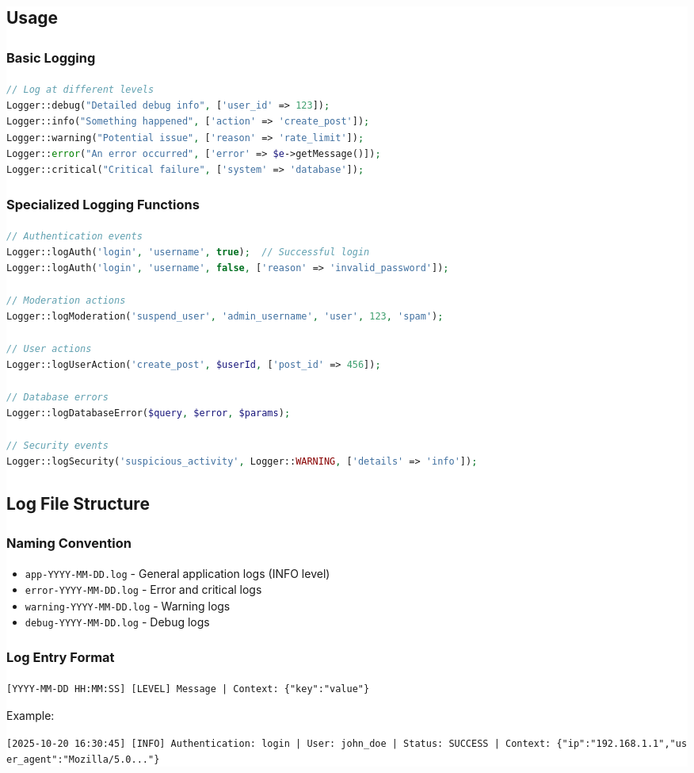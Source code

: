## Usage

### Basic Logging

```php
// Log at different levels
Logger::debug("Detailed debug info", ['user_id' => 123]);
Logger::info("Something happened", ['action' => 'create_post']);
Logger::warning("Potential issue", ['reason' => 'rate_limit']);
Logger::error("An error occurred", ['error' => $e->getMessage()]);
Logger::critical("Critical failure", ['system' => 'database']);
```

### Specialized Logging Functions

```php
// Authentication events
Logger::logAuth('login', 'username', true);  // Successful login
Logger::logAuth('login', 'username', false, ['reason' => 'invalid_password']);

// Moderation actions
Logger::logModeration('suspend_user', 'admin_username', 'user', 123, 'spam');

// User actions
Logger::logUserAction('create_post', $userId, ['post_id' => 456]);

// Database errors
Logger::logDatabaseError($query, $error, $params);

// Security events
Logger::logSecurity('suspicious_activity', Logger::WARNING, ['details' => 'info']);
```

## Log File Structure

### Naming Convention

- `app-YYYY-MM-DD.log` - General application logs (INFO level)
- `error-YYYY-MM-DD.log` - Error and critical logs
- `warning-YYYY-MM-DD.log` - Warning logs
- `debug-YYYY-MM-DD.log` - Debug logs

### Log Entry Format

```
[YYYY-MM-DD HH:MM:SS] [LEVEL] Message | Context: {"key":"value"}
```

Example:
```
[2025-10-20 16:30:45] [INFO] Authentication: login | User: john_doe | Status: SUCCESS | Context: {"ip":"192.168.1.1","user_agent":"Mozilla/5.0..."}
```

